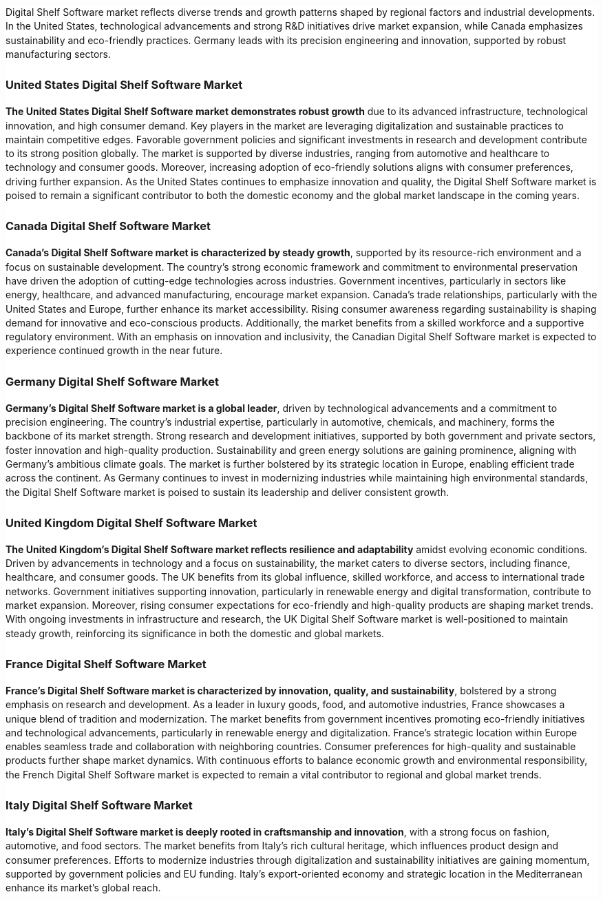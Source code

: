Digital Shelf Software market reflects diverse trends and growth patterns shaped by regional factors and industrial developments. In the United States, technological advancements and strong R&amp;D initiatives drive market expansion, while Canada emphasizes sustainability and eco-friendly practices. Germany leads with its precision engineering and innovation, supported by robust manufacturing sectors.</span></em></p></blockquote><h3><strong>United States Digital Shelf Software Market</strong></h3><p><strong>The United States Digital Shelf Software market demonstrates robust growth</strong> due to its advanced infrastructure, technological innovation, and high consumer demand. Key players in the market are leveraging digitalization and sustainable practices to maintain competitive edges. Favorable government policies and significant investments in research and development contribute to its strong position globally. The market is supported by diverse industries, ranging from automotive and healthcare to technology and consumer goods. Moreover, increasing adoption of eco-friendly solutions aligns with consumer preferences, driving further expansion. As the United States continues to emphasize innovation and quality, the Digital Shelf Software market is poised to remain a significant contributor to both the domestic economy and the global market landscape in the coming years.</p><h3><strong>Canada Digital Shelf Software Market</strong></h3><p><strong>Canada&rsquo;s Digital Shelf Software market is characterized by steady growth</strong>, supported by its resource-rich environment and a focus on sustainable development. The country&rsquo;s strong economic framework and commitment to environmental preservation have driven the adoption of cutting-edge technologies across industries. Government incentives, particularly in sectors like energy, healthcare, and advanced manufacturing, encourage market expansion. Canada&rsquo;s trade relationships, particularly with the United States and Europe, further enhance its market accessibility. Rising consumer awareness regarding sustainability is shaping demand for innovative and eco-conscious products. Additionally, the market benefits from a skilled workforce and a supportive regulatory environment. With an emphasis on innovation and inclusivity, the Canadian Digital Shelf Software market is expected to experience continued growth in the near future.</p><h3><strong>Germany Digital Shelf Software Market</strong></h3><p><strong>Germany&rsquo;s Digital Shelf Software market is a global leader</strong>, driven by technological advancements and a commitment to precision engineering. The country&rsquo;s industrial expertise, particularly in automotive, chemicals, and machinery, forms the backbone of its market strength. Strong research and development initiatives, supported by both government and private sectors, foster innovation and high-quality production. Sustainability and green energy solutions are gaining prominence, aligning with Germany&rsquo;s ambitious climate goals. The market is further bolstered by its strategic location in Europe, enabling efficient trade across the continent. As Germany continues to invest in modernizing industries while maintaining high environmental standards, the Digital Shelf Software market is poised to sustain its leadership and deliver consistent growth.</p><h3><strong>United Kingdom Digital Shelf Software Market</strong></h3><p><strong>The United Kingdom&rsquo;s Digital Shelf Software market reflects resilience and adaptability</strong> amidst evolving economic conditions. Driven by advancements in technology and a focus on sustainability, the market caters to diverse sectors, including finance, healthcare, and consumer goods. The UK benefits from its global influence, skilled workforce, and access to international trade networks. Government initiatives supporting innovation, particularly in renewable energy and digital transformation, contribute to market expansion. Moreover, rising consumer expectations for eco-friendly and high-quality products are shaping market trends. With ongoing investments in infrastructure and research, the UK Digital Shelf Software market is well-positioned to maintain steady growth, reinforcing its significance in both the domestic and global markets.</p><h3><strong>France Digital Shelf Software Market</strong></h3><p><strong>France&rsquo;s Digital Shelf Software market is characterized by innovation, quality, and sustainability</strong>, bolstered by a strong emphasis on research and development. As a leader in luxury goods, food, and automotive industries, France showcases a unique blend of tradition and modernization. The market benefits from government incentives promoting eco-friendly initiatives and technological advancements, particularly in renewable energy and digitalization. France&rsquo;s strategic location within Europe enables seamless trade and collaboration with neighboring countries. Consumer preferences for high-quality and sustainable products further shape market dynamics. With continuous efforts to balance economic growth and environmental responsibility, the French Digital Shelf Software market is expected to remain a vital contributor to regional and global market trends.</p><h3><strong>Italy Digital Shelf Software Market</strong></h3><p><strong>Italy&rsquo;s Digital Shelf Software market is deeply rooted in craftsmanship and innovation</strong>, with a strong focus on fashion, automotive, and food sectors. The market benefits from Italy&rsquo;s rich cultural heritage, which influences product design and consumer preferences. Efforts to modernize industries through digitalization and sustainability initiatives are gaining momentum, supported by government policies and EU funding. Italy&rsquo;s export-oriented economy and strategic location in the Mediterranean enhance its market&rsquo;s global reach.